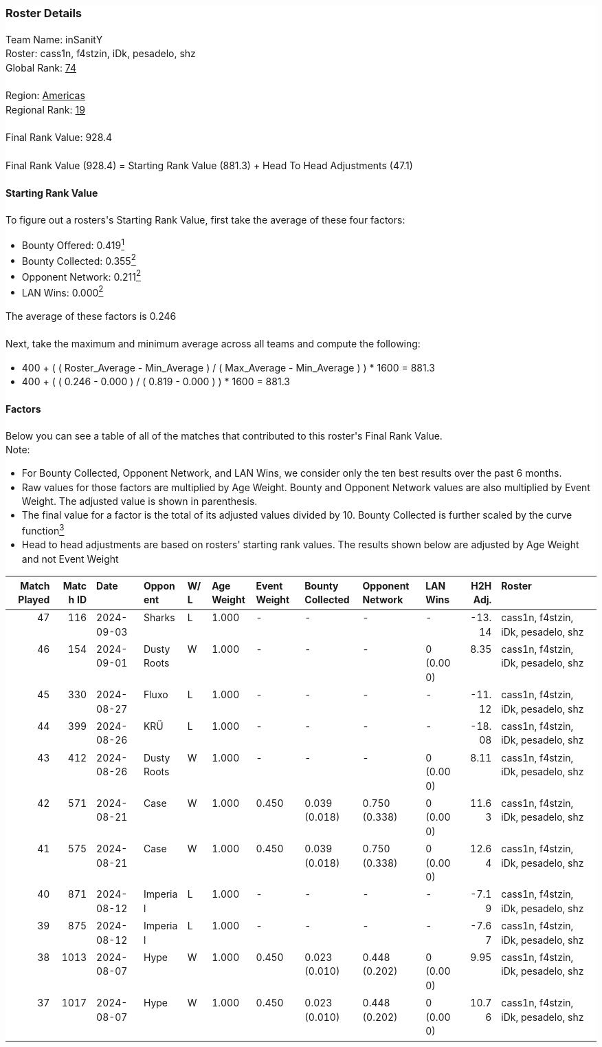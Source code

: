 ### Roster Details<br />
Team Name: inSanitY<br />
Roster: cass1n, f4stzin, iDk, pesadelo, shz<br />
Global Rank: [74](../../standings_global_2024_09_06.md)<br />
<br />
Region: [Americas]( ../../standings_americas_2024_09_06.md)<br />
Regional Rank: [19]( ../../standings_americas_2024_09_06.md)<br />
<br />
Final Rank Value:  928.4<br />
<br />
Final Rank Value (928.4) = Starting Rank Value (881.3) + Head To Head Adjustments (47.1)<br />

#### Starting Rank Value<br />
To figure out a rosters's Starting Rank Value, first take the average of these four factors:<br />
- Bounty Offered: 0.419[<sup>1</sup>](#table2)
- Bounty Collected: 0.355[<sup>2</sup>](#table1)
- Opponent Network: 0.211[<sup>2</sup>](#table1)
- LAN Wins: 0.000[<sup>2</sup>](#table1)

The average of these factors is 0.246<br />
<br />
Next, take the maximum and minimum average across all teams and compute the following:<br />
- 400 + ( ( Roster_Average - Min_Average ) / ( Max_Average - Min_Average ) ) * 1600 = 881.3
- 400 + ( ( 0.246 - 0.000 ) / ( 0.819 - 0.000 ) ) * 1600 = 881.3


#### Factors<br />
Below you can see a table of all of the matches that contributed to this roster's Final Rank Value.<br />
Note:<br />

- For Bounty Collected, Opponent Network, and LAN Wins, we consider only the ten best results over the past 6 months.
- Raw values for those factors are multiplied by Age Weight. Bounty and Opponent Network values are also multiplied by Event Weight. The adjusted value is shown in parenthesis.
- The final value for a factor is the total of its adjusted values divided by 10. Bounty Collected is further scaled by the curve function[<sup>3</sup>](#curveFunction)
- Head to head adjustments are based on rosters' starting rank values. The results shown below are adjusted by Age Weight and not Event Weight
<span id="table1"></span><br />


| Match Played | Match ID | Date       | Opponent          | W/L | Age Weight | Event Weight | Bounty Collected | Opponent Network | LAN Wins  | H2H Adj. | Roster                              |
| -: | -: | :- | :- | :- | :- | :- | :- | :- | :- | -: | :- |
|           47 |      116 | 2024-09-03 | Sharks            | L   | 1.000      | -            | -                | -                | -         |   -13.14 | cass1n, f4stzin, iDk, pesadelo, shz |
|           46 |      154 | 2024-09-01 | Dusty Roots       | W   | 1.000      | -            | -                | -                | 0 (0.000) |     8.35 | cass1n, f4stzin, iDk, pesadelo, shz |
|           45 |      330 | 2024-08-27 | Fluxo             | L   | 1.000      | -            | -                | -                | -         |   -11.12 | cass1n, f4stzin, iDk, pesadelo, shz |
|           44 |      399 | 2024-08-26 | KRÜ               | L   | 1.000      | -            | -                | -                | -         |   -18.08 | cass1n, f4stzin, iDk, pesadelo, shz |
|           43 |      412 | 2024-08-26 | Dusty Roots       | W   | 1.000      | -            | -                | -                | 0 (0.000) |     8.11 | cass1n, f4stzin, iDk, pesadelo, shz |
|           42 |      571 | 2024-08-21 | Case              | W   | 1.000      | 0.450        | 0.039 (0.018)    | 0.750 (0.338)    | 0 (0.000) |    11.63 | cass1n, f4stzin, iDk, pesadelo, shz |
|           41 |      575 | 2024-08-21 | Case              | W   | 1.000      | 0.450        | 0.039 (0.018)    | 0.750 (0.338)    | 0 (0.000) |    12.64 | cass1n, f4stzin, iDk, pesadelo, shz |
|           40 |      871 | 2024-08-12 | Imperial          | L   | 1.000      | -            | -                | -                | -         |    -7.19 | cass1n, f4stzin, iDk, pesadelo, shz |
|           39 |      875 | 2024-08-12 | Imperial          | L   | 1.000      | -            | -                | -                | -         |    -7.67 | cass1n, f4stzin, iDk, pesadelo, shz |
|           38 |     1013 | 2024-08-07 | Hype              | W   | 1.000      | 0.450        | 0.023 (0.010)    | 0.448 (0.202)    | 0 (0.000) |     9.95 | cass1n, f4stzin, iDk, pesadelo, shz |
|           37 |     1017 | 2024-08-07 | Hype              | W   | 1.000      | 0.450        | 0.023 (0.010)    | 0.448 (0.202)    | 0 (0.000) |    10.76 | cass1n, f4stzin, iDk, pesadelo, shz |